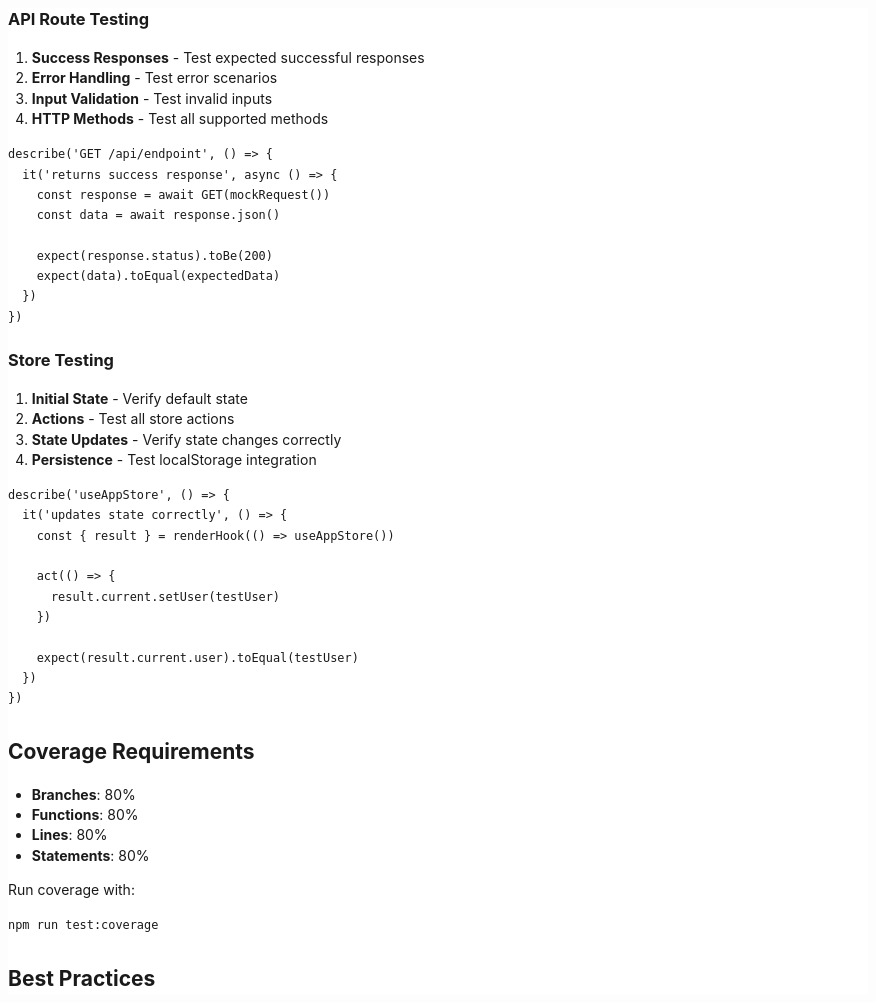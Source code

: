### API Route Testing

1. **Success Responses** - Test expected successful responses
2. **Error Handling** - Test error scenarios
3. **Input Validation** - Test invalid inputs
4. **HTTP Methods** - Test all supported methods

```tsx
describe('GET /api/endpoint', () => {
  it('returns success response', async () => {
    const response = await GET(mockRequest())
    const data = await response.json()

    expect(response.status).toBe(200)
    expect(data).toEqual(expectedData)
  })
})
```

### Store Testing

1. **Initial State** - Verify default state
2. **Actions** - Test all store actions
3. **State Updates** - Verify state changes correctly
4. **Persistence** - Test localStorage integration

```tsx
describe('useAppStore', () => {
  it('updates state correctly', () => {
    const { result } = renderHook(() => useAppStore())

    act(() => {
      result.current.setUser(testUser)
    })

    expect(result.current.user).toEqual(testUser)
  })
})
```

## Coverage Requirements

- **Branches**: 80%
- **Functions**: 80%
- **Lines**: 80%
- **Statements**: 80%

Run coverage with:
```bash
npm run test:coverage
```

## Best Practices
